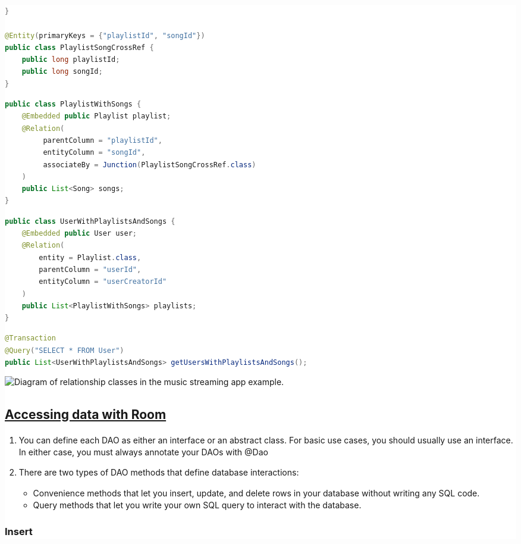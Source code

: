```java
}

@Entity(primaryKeys = {"playlistId", "songId"})
public class PlaylistSongCrossRef {
    public long playlistId;
    public long songId;
}
```

```java
public class PlaylistWithSongs {
    @Embedded public Playlist playlist;
    @Relation(
         parentColumn = "playlistId",
         entityColumn = "songId",
         associateBy = Junction(PlaylistSongCrossRef.class)
    )
    public List<Song> songs;
}
```

```java
public class UserWithPlaylistsAndSongs {
    @Embedded public User user;
    @Relation(
        entity = Playlist.class,
        parentColumn = "userId",
        entityColumn = "userCreatorId"
    )
    public List<PlaylistWithSongs> playlists;
}
```

```java
@Transaction
@Query("SELECT * FROM User")
public List<UserWithPlaylistsAndSongs> getUsersWithPlaylistsAndSongs();
```

![Diagram of relationship classes in the music streaming app example.](https://developer.android.com/images/training/data-storage/room_nested_relationships.png)

## [Accessing data with Room](https://developer.android.com/training/data-storage/room/accessing-data#java)

1. You can define each DAO as either an interface or an abstract class. For basic use cases, you should usually use an interface. In either case, you must always annotate your DAOs with @Dao
1. There are two types of DAO methods that define database interactions:

   - Convenience methods that let you insert, update, and delete rows in your database without writing any SQL code.
   - Query methods that let you write your own SQL query to interact with the database.

### Insert
